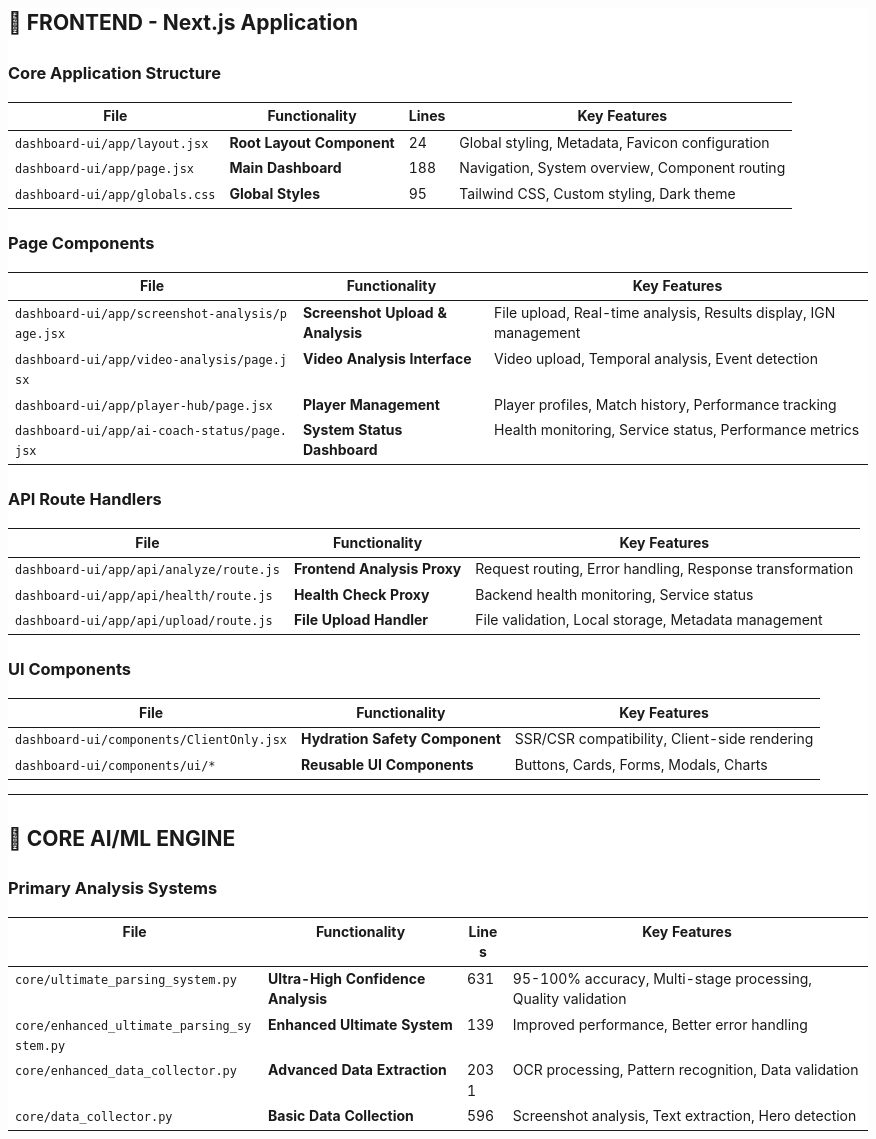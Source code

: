 
## 🎨 **FRONTEND - Next.js Application**

### **Core Application Structure**

| File                           | Functionality             | Lines | Key Features                                    |
| ------------------------------ | ------------------------- | ----- | ----------------------------------------------- |
| `dashboard-ui/app/layout.jsx`  | **Root Layout Component** | 24    | Global styling, Metadata, Favicon configuration |
| `dashboard-ui/app/page.jsx`    | **Main Dashboard**        | 188   | Navigation, System overview, Component routing  |
| `dashboard-ui/app/globals.css` | **Global Styles**         | 95    | Tailwind CSS, Custom styling, Dark theme        |

### **Page Components**

| File                                            | Functionality                    | Key Features                                                     |
| ----------------------------------------------- | -------------------------------- | ---------------------------------------------------------------- |
| `dashboard-ui/app/screenshot-analysis/page.jsx` | **Screenshot Upload & Analysis** | File upload, Real-time analysis, Results display, IGN management |
| `dashboard-ui/app/video-analysis/page.jsx`      | **Video Analysis Interface**     | Video upload, Temporal analysis, Event detection                 |
| `dashboard-ui/app/player-hub/page.jsx`          | **Player Management**            | Player profiles, Match history, Performance tracking             |
| `dashboard-ui/app/ai-coach-status/page.jsx`     | **System Status Dashboard**      | Health monitoring, Service status, Performance metrics           |

### **API Route Handlers**

| File                                    | Functionality               | Key Features                                             |
| --------------------------------------- | --------------------------- | -------------------------------------------------------- |
| `dashboard-ui/app/api/analyze/route.js` | **Frontend Analysis Proxy** | Request routing, Error handling, Response transformation |
| `dashboard-ui/app/api/health/route.js`  | **Health Check Proxy**      | Backend health monitoring, Service status                |
| `dashboard-ui/app/api/upload/route.js`  | **File Upload Handler**     | File validation, Local storage, Metadata management      |

### **UI Components**

| File                                     | Functionality                  | Key Features                                 |
| ---------------------------------------- | ------------------------------ | -------------------------------------------- |
| `dashboard-ui/components/ClientOnly.jsx` | **Hydration Safety Component** | SSR/CSR compatibility, Client-side rendering |
| `dashboard-ui/components/ui/*`           | **Reusable UI Components**     | Buttons, Cards, Forms, Modals, Charts        |

---

## 🧠 **CORE AI/ML ENGINE**

### **Primary Analysis Systems**

| File                                       | Functionality                      | Lines | Key Features                                                 |
| ------------------------------------------ | ---------------------------------- | ----- | ------------------------------------------------------------ |
| `core/ultimate_parsing_system.py`          | **Ultra-High Confidence Analysis** | 631   | 95-100% accuracy, Multi-stage processing, Quality validation |
| `core/enhanced_ultimate_parsing_system.py` | **Enhanced Ultimate System**       | 139   | Improved performance, Better error handling                  |
| `core/enhanced_data_collector.py`          | **Advanced Data Extraction**       | 2031  | OCR processing, Pattern recognition, Data validation         |
| `core/data_collector.py`                   | **Basic Data Collection**          | 596   | Screenshot analysis, Text extraction, Hero detection         |

